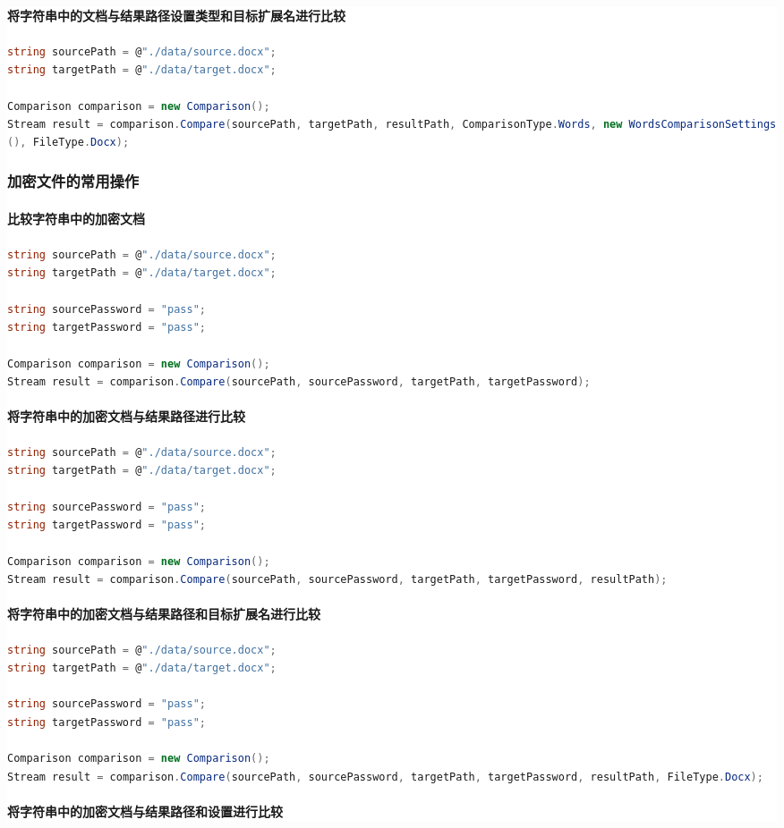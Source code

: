 #### 将字符串中的文档与结果路径设置类型和目标扩展名进行比较

```csharp
string sourcePath = @"./data/source.docx";
string targetPath = @"./data/target.docx";

Comparison comparison = new Comparison();
Stream result = comparison.Compare(sourcePath, targetPath, resultPath, ComparisonType.Words, new WordsComparisonSettings(), FileType.Docx);
```

### 加密文件的常用操作
#### 比较字符串中的加密文档

```csharp
string sourcePath = @"./data/source.docx";
string targetPath = @"./data/target.docx";

string sourcePassword = "pass";
string targetPassword = "pass";

Comparison comparison = new Comparison();
Stream result = comparison.Compare(sourcePath, sourcePassword, targetPath, targetPassword);
```

#### 将字符串中的加密文档与结果路径进行比较

```csharp
string sourcePath = @"./data/source.docx";
string targetPath = @"./data/target.docx";

string sourcePassword = "pass";
string targetPassword = "pass";

Comparison comparison = new Comparison();
Stream result = comparison.Compare(sourcePath, sourcePassword, targetPath, targetPassword, resultPath);
```

#### 将字符串中的加密文档与结果路径和目标扩展名进行比较

```csharp
string sourcePath = @"./data/source.docx";
string targetPath = @"./data/target.docx";

string sourcePassword = "pass";
string targetPassword = "pass";

Comparison comparison = new Comparison();
Stream result = comparison.Compare(sourcePath, sourcePassword, targetPath, targetPassword, resultPath, FileType.Docx);
```

#### 将字符串中的加密文档与结果路径和设置进行比较

